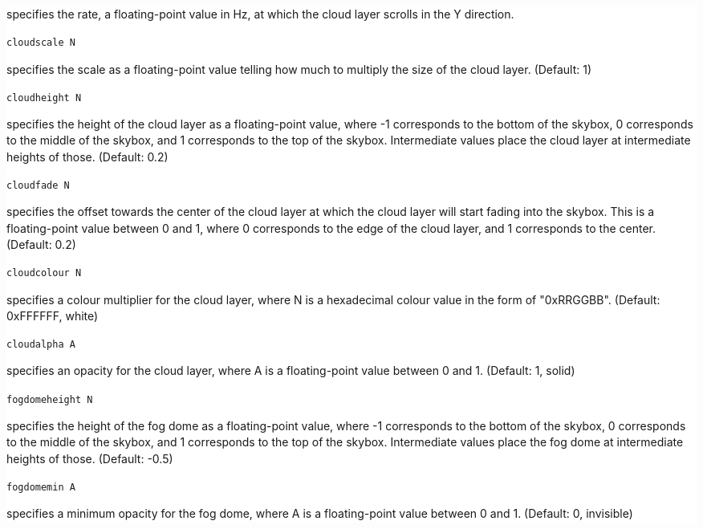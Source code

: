 specifies the rate, a floating-point value in Hz, at which the cloud
layer scrolls in the Y direction.

``` {#cloudscale}
cloudscale N
```

specifies the scale as a floating-point value telling how much to
multiply the size of the cloud layer. (Default: 1)

``` {#cloudheight}
cloudheight N
```

specifies the height of the cloud layer as a floating-point value, where
-1 corresponds to the bottom of the skybox, 0 corresponds to the middle
of the skybox, and 1 corresponds to the top of the skybox. Intermediate
values place the cloud layer at intermediate heights of those. (Default:
0.2)

``` {#cloudfade}
cloudfade N
```

specifies the offset towards the center of the cloud layer at which the
cloud layer will start fading into the skybox. This is a floating-point
value between 0 and 1, where 0 corresponds to the edge of the cloud
layer, and 1 corresponds to the center. (Default: 0.2)

``` {#cloudcolour}
cloudcolour N
```

specifies a colour multiplier for the cloud layer, where N is a
hexadecimal colour value in the form of \"0xRRGGBB\". (Default:
0xFFFFFF, white)

``` {#cloudalpha}
cloudalpha A
```

specifies an opacity for the cloud layer, where A is a floating-point
value between 0 and 1. (Default: 1, solid)

``` {#fogdomeheight}
fogdomeheight N
```

specifies the height of the fog dome as a floating-point value, where -1
corresponds to the bottom of the skybox, 0 corresponds to the middle of
the skybox, and 1 corresponds to the top of the skybox. Intermediate
values place the fog dome at intermediate heights of those. (Default:
-0.5)

``` {#fogdomemin}
fogdomemin A
```

specifies a minimum opacity for the fog dome, where A is a
floating-point value between 0 and 1. (Default: 0, invisible)
